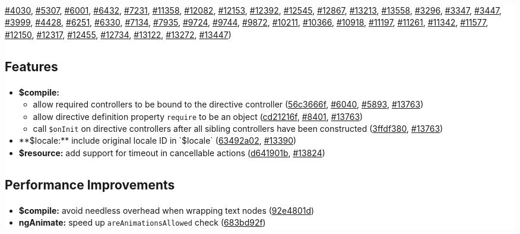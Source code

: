    [#4030](https://github.com/angular/angular.js/issues/4030), [#5307](https://github.com/angular/angular.js/issues/5307), [#6001](https://github.com/angular/angular.js/issues/6001), [#6432](https://github.com/angular/angular.js/issues/6432), [#7231](https://github.com/angular/angular.js/issues/7231), [#11358](https://github.com/angular/angular.js/issues/11358), [#12082](https://github.com/angular/angular.js/issues/12082), [#12153](https://github.com/angular/angular.js/issues/12153), [#12392](https://github.com/angular/angular.js/issues/12392), [#12545](https://github.com/angular/angular.js/issues/12545), [#12867](https://github.com/angular/angular.js/issues/12867), [#13213](https://github.com/angular/angular.js/issues/13213), [#13558](https://github.com/angular/angular.js/issues/13558), [#3296](https://github.com/angular/angular.js/issues/3296), [#3347](https://github.com/angular/angular.js/issues/3347), [#3447](https://github.com/angular/angular.js/issues/3447), [#3999](https://github.com/angular/angular.js/issues/3999), [#4428](https://github.com/angular/angular.js/issues/4428), [#6251](https://github.com/angular/angular.js/issues/6251), [#6330](https://github.com/angular/angular.js/issues/6330), [#7134](https://github.com/angular/angular.js/issues/7134), [#7935](https://github.com/angular/angular.js/issues/7935), [#9724](https://github.com/angular/angular.js/issues/9724), [#9744](https://github.com/angular/angular.js/issues/9744), [#9872](https://github.com/angular/angular.js/issues/9872), [#10211](https://github.com/angular/angular.js/issues/10211), [#10366](https://github.com/angular/angular.js/issues/10366), [#10918](https://github.com/angular/angular.js/issues/10918), [#11197](https://github.com/angular/angular.js/issues/11197), [#11261](https://github.com/angular/angular.js/issues/11261), [#11342](https://github.com/angular/angular.js/issues/11342), [#11577](https://github.com/angular/angular.js/issues/11577), [#12150](https://github.com/angular/angular.js/issues/12150), [#12317](https://github.com/angular/angular.js/issues/12317), [#12455](https://github.com/angular/angular.js/issues/12455), [#12734](https://github.com/angular/angular.js/issues/12734), [#13122](https://github.com/angular/angular.js/issues/13122), [#13272](https://github.com/angular/angular.js/issues/13272), [#13447](https://github.com/angular/angular.js/issues/13447))


## Features

- **$compile:**
  - allow required controllers to be bound to the directive controller
  ([56c3666f](https://github.com/angular/angular.js/commit/56c3666fe50955aa7d1c1b6159626f1c1cb34637),
   [#6040](https://github.com/angular/angular.js/issues/6040), [#5893](https://github.com/angular/angular.js/issues/5893), [#13763](https://github.com/angular/angular.js/issues/13763))
  - allow directive definition property `require` to be an object
  ([cd21216f](https://github.com/angular/angular.js/commit/cd21216ff7eb6d81fc9aa1d1ef994c3d8e046394),
   [#8401](https://github.com/angular/angular.js/issues/8401), [#13763](https://github.com/angular/angular.js/issues/13763))
  - call `$onInit` on directive controllers after all sibling controllers have been constructed
  ([3ffdf380](https://github.com/angular/angular.js/commit/3ffdf380c522cbf15a4ce5a8b08d21d40d5f8859),
   [#13763](https://github.com/angular/angular.js/issues/13763))
- **$locale:** include original locale ID in `$locale`
  ([63492a02](https://github.com/angular/angular.js/commit/63492a02614a33a50cc28f9fdd73bae731352dd5),
   [#13390](https://github.com/angular/angular.js/issues/13390))
- **$resource:** add support for timeout in cancellable actions
  ([d641901b](https://github.com/angular/angular.js/commit/d641901be6887cdd93dc678eb514366eb759d21e),
   [#13824](https://github.com/angular/angular.js/issues/13824))


## Performance Improvements

- **$compile:** avoid needless overhead when wrapping text nodes
  ([92e4801d](https://github.com/angular/angular.js/commit/92e4801d88fbe9b7ef719fd3d0175d85420e1cc4))
- **ngAnimate:** speed up `areAnimationsAllowed` check
  ([683bd92f](https://github.com/angular/angular.js/commit/683bd92f56990bf1bfeabf619d997716909ebf6b))

